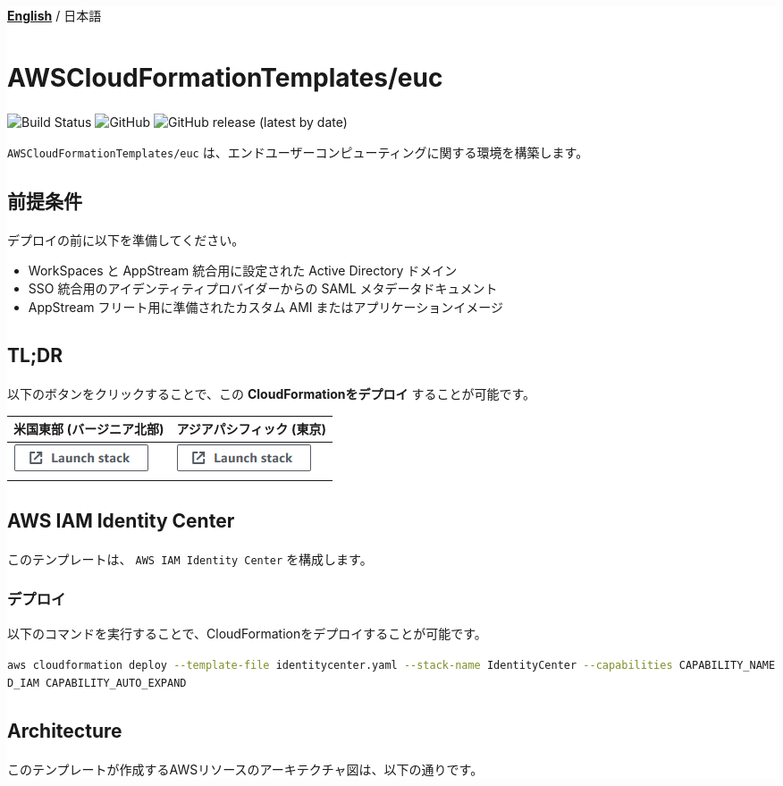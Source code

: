 [**English**](README.md) / 日本語

# AWSCloudFormationTemplates/euc
![Build Status](https://codebuild.ap-northeast-1.amazonaws.com/badges?uuid=eyJlbmNyeXB0ZWREYXRhIjoiZ3Z5MUkzdXRFcEtqM25ST0lZdW93ZVBKTnRXTk1WRGFUNkk2MzFpVERGNHp1dHU2RDNReU5IUlAvTitlRGgxNE03N3Y4ejZFaTNDVmpXdDZDK1pjRUFBPSIsIml2UGFyYW1ldGVyU3BlYyI6IllkWXQ5VVNaWE9QSnZkN3EiLCJtYXRlcmlhbFNldFNlcmlhbCI6MX0%3D&branch=main)
![GitHub](https://img.shields.io/github/license/eijikominami/aws-cloudformation-templates)
![GitHub release (latest by date)](https://img.shields.io/github/v/release/eijikominami/aws-cloudformation-templates)
 
``AWSCloudFormationTemplates/euc`` は、エンドユーザーコンピューティングに関する環境を構築します。

## 前提条件

デプロイの前に以下を準備してください。

- WorkSpaces と AppStream 統合用に設定された Active Directory ドメイン
- SSO 統合用のアイデンティティプロバイダーからの SAML メタデータドキュメント
- AppStream フリート用に準備されたカスタム AMI またはアプリケーションイメージ

## TL;DR

以下のボタンをクリックすることで、この **CloudFormationをデプロイ** することが可能です。

| 米国東部 (バージニア北部) | アジアパシフィック (東京) |
| --- | --- |
| [![cloudformation-launch-stack](../images/cloudformation-launch-stack.png)](https://console.aws.amazon.com/cloudformation/home?region=us-east-1#/stacks/create/review?stackName=VDI&templateURL=https://eijikominami.s3-ap-northeast-1.amazonaws.com/aws-cloudformation-templates/euc/template.yaml) | [![cloudformation-launch-stack](../images/cloudformation-launch-stack.png)](https://console.aws.amazon.com/cloudformation/home?region=ap-northeast-1#/stacks/create/review?stackName=VDI&templateURL=https://eijikominami.s3-ap-northeast-1.amazonaws.com/aws-cloudformation-templates/euc/template.yaml) |

## AWS IAM Identity Center

このテンプレートは、 ``AWS IAM Identity Center`` を構成します。

### デプロイ

以下のコマンドを実行することで、CloudFormationをデプロイすることが可能です。

```bash
aws cloudformation deploy --template-file identitycenter.yaml --stack-name IdentityCenter --capabilities CAPABILITY_NAMED_IAM CAPABILITY_AUTO_EXPAND
```

## Architecture

このテンプレートが作成するAWSリソースのアーキテクチャ図は、以下の通りです。
